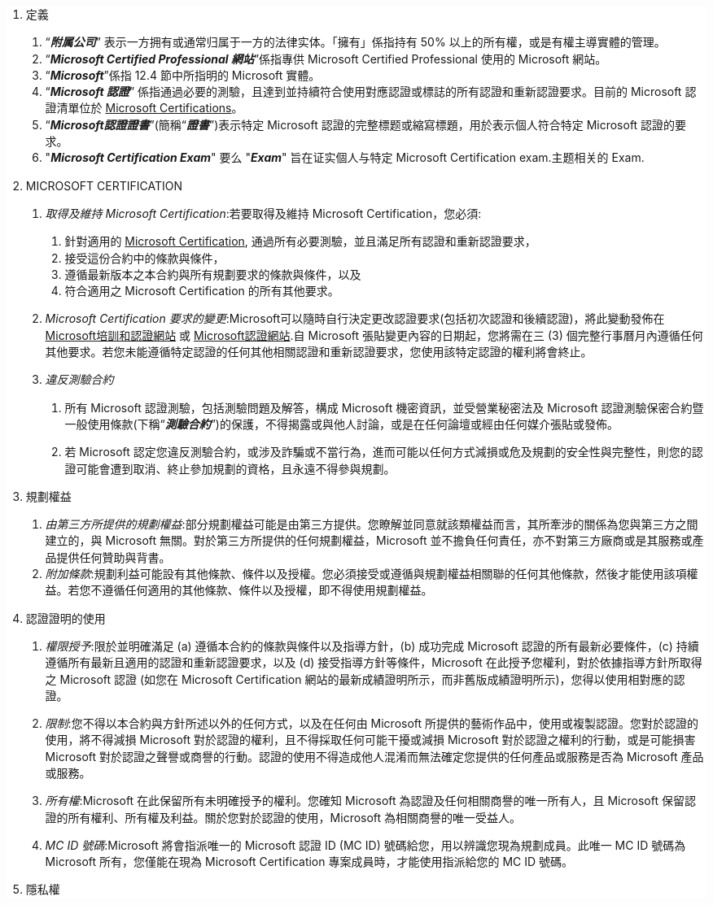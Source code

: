 1. 定義

   1. “***附属公司***” 表示一方拥有或通常归属于一方的法律实体。「擁有」係指持有 50% 以上的所有權，或是有權主導實體的管理。
   2. “***Microsoft Certified Professional 網站***”係指專供 Microsoft Certified Professional 使用的 Microsoft 網站。
   3. “***Microsoft***”係指 12.4 節中所指明的 Microsoft 實體。
   4. “***Microsoft 認證***” 係指通過必要的測驗，且達到並持續符合使用對應認證或標誌的所有認證和重新認證要求。目前的 Microsoft 認證清單位於 [Microsoft Certifications](https://www.microsoft.com/learning/browse-all-certifications.aspx?certificationtype=role-based)。
   5. “***Microsoft認證證書***”(簡稱“***證書***”)表示特定 Microsoft 認證的完整標题或縮寫標題，用於表示個人符合特定 Microsoft 認證的要求。
   6. "***Microsoft Certification Exam***" 要么 "***Exam***" 旨在证实個人与特定 Microsoft Certification exam.主题相关的 Exam.
   

2. MICROSOFT CERTIFICATION
   1. *取得及維持 Microsoft Certification*:若要取得及維持 Microsoft Certification，您必須:
          
        1. 針對適用的 [Microsoft Certification](https://www.microsoft.com/learning/browse-all-certifications.aspx?certificationtype=role-based), 通過所有必要測驗，並且滿足所有認證和重新認證要求，
        2. 接受這份合約中的條款與條件，
        3. 遵循最新版本之本合約與所有規劃要求的條款與條件，以及
        4. 符合適用之 Microsoft Certification 的所有其他要求。

   2. *Microsoft Certification 要求的變更*:Microsoft可以隨時自行決定更改認證要求(包括初次認證和後續認證)，將此變動發佈在 [Microsoft培訓和認證網站](https://www.microsoft.com/learning/browse-all-certifications.aspx?certificationtype=role-based) 或 [Microsoft認證網站](https://www.microsoft.com/learning/browse-all-certifications.aspx?certificationtype=role-based).自 Microsoft 張貼變更內容的日期起，您將需在三 (3) 個完整行事曆月內遵循任何其他要求。若您未能遵循特定認證的任何其他相關認證和重新認證要求，您使用該特定認證的權利將會終止。

   3. *違反測驗合約*

        1. 所有 Microsoft 認證測驗，包括測驗問題及解答，構成 Microsoft 機密資訊，並受營業秘密法及 Microsoft 認證測驗保密合約暨一般使用條款(下稱“***測驗合約***”)的保護，不得揭露或與他人討論，或是在任何論壇或經由任何媒介張貼或發佈。

        2. 若 Microsoft 認定您違反測驗合約，或涉及詐騙或不當行為，進而可能以任何方式減損或危及規劃的安全性與完整性，則您的認證可能會遭到取消、終止參加規劃的資格，且永遠不得參與規劃。

3. 規劃權益
   1. *由第三方所提供的規劃權益*:部分規劃權益可能是由第三方提供。您瞭解並同意就該類權益而言，其所牽涉的關係為您與第三方之間建立的，與 Microsoft 無關。對於第三方所提供的任何規劃權益，Microsoft 並不擔負任何責任，亦不對第三方廠商或是其服務或產品提供任何贊助與背書。
   2. *附加條款*:規劃利益可能設有其他條款、條件以及授權。您必須接受或遵循與規劃權益相關聯的任何其他條款，然後才能使用該項權益。若您不遵循任何適用的其他條款、條件以及授權，即不得使用規劃權益。

4. 認證證明的使用
   1. *權限授予*:限於並明確滿足 (a) 遵循本合約的條款與條件以及指導方針，(b) 成功完成 Microsoft 認證的所有最新必要條件，(c) 持續遵循所有最新且適用的認證和重新認證要求，以及 (d) 接受指導方針等條件，Microsoft 在此授予您權利，對於依據指導方針所取得之 Microsoft 認證 (如您在 Microsoft Certification 網站的最新成績證明所示，而非舊版成績證明所示)，您得以使用相對應的認證。

   2. *限制*:您不得以本合約與方針所述以外的任何方式，以及在任何由 Microsoft 所提供的藝術作品中，使用或複製認證。您對於認證的使用，將不得減損 Microsoft 對於認證的權利，且不得採取任何可能干擾或減損 Microsoft 對於認證之權利的行動，或是可能損害 Microsoft 對於認證之聲譽或商譽的行動。認證的使用不得造成他人混淆而無法確定您提供的任何產品或服務是否為 Microsoft 產品或服務。

   3. *所有權*:Microsoft 在此保留所有未明確授予的權利。您確知 Microsoft 為認證及任何相關商譽的唯一所有人，且 Microsoft 保留認證的所有權利、所有權及利益。關於您對於認證的使用，Microsoft 為相關商譽的唯一受益人。

   4. *MC ID 號碼*:Microsoft 將會指派唯一的 Microsoft 認證 ID (MC ID) 號碼給您，用以辨識您現為規劃成員。此唯一 MC ID 號碼為 Microsoft 所有，您僅能在現為 Microsoft Certification 專案成員時，才能使用指派給您的 MC ID 號碼。

5. 隱私權
